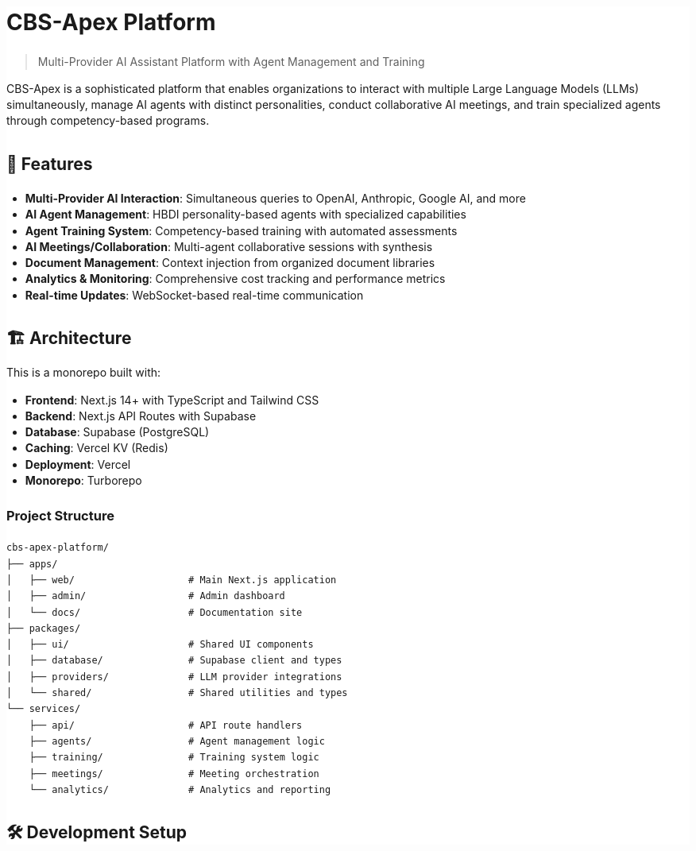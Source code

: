 # CBS-Apex Platform

> Multi-Provider AI Assistant Platform with Agent Management and Training

CBS-Apex is a sophisticated platform that enables organizations to interact with multiple Large Language Models (LLMs) simultaneously, manage AI agents with distinct personalities, conduct collaborative AI meetings, and train specialized agents through competency-based programs.

## 🚀 Features

- **Multi-Provider AI Interaction**: Simultaneous queries to OpenAI, Anthropic, Google AI, and more
- **AI Agent Management**: HBDI personality-based agents with specialized capabilities
- **Agent Training System**: Competency-based training with automated assessments
- **AI Meetings/Collaboration**: Multi-agent collaborative sessions with synthesis
- **Document Management**: Context injection from organized document libraries
- **Analytics & Monitoring**: Comprehensive cost tracking and performance metrics
- **Real-time Updates**: WebSocket-based real-time communication

## 🏗️ Architecture

This is a monorepo built with:

- **Frontend**: Next.js 14+ with TypeScript and Tailwind CSS
- **Backend**: Next.js API Routes with Supabase
- **Database**: Supabase (PostgreSQL)
- **Caching**: Vercel KV (Redis)
- **Deployment**: Vercel
- **Monorepo**: Turborepo

### Project Structure

```
cbs-apex-platform/
├── apps/
│   ├── web/                    # Main Next.js application
│   ├── admin/                  # Admin dashboard
│   └── docs/                   # Documentation site
├── packages/
│   ├── ui/                     # Shared UI components
│   ├── database/               # Supabase client and types
│   ├── providers/              # LLM provider integrations
│   └── shared/                 # Shared utilities and types
└── services/
    ├── api/                    # API route handlers
    ├── agents/                 # Agent management logic
    ├── training/               # Training system logic
    ├── meetings/               # Meeting orchestration
    └── analytics/              # Analytics and reporting
```

## 🛠️ Development Setup
